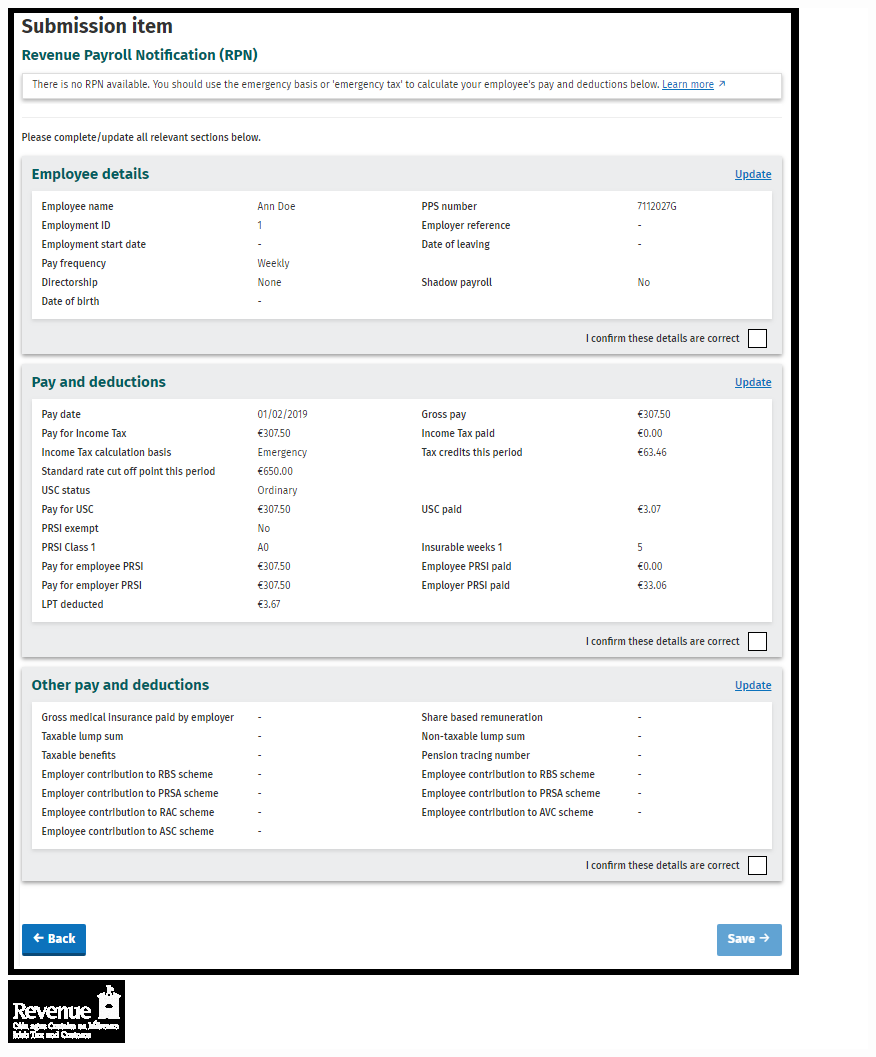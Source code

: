 ![Image 103](/migrationScripts/Overview_of_ROS_Payroll_Reporting/images/image_103.png)
![Image 104](/migrationScripts/Overview_of_ROS_Payroll_Reporting/images/image_104.png)

